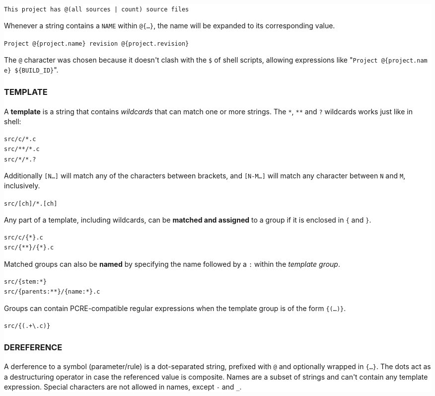 ```
This project has @(all sources | count) source files
```

Whenever a string contains a `NAME` within `@{…}`, the name will be expanded
to its corresponding value.

```
Project @{project.name} revision @{project.revision}
```

The `@` character was chosen because it doesn't clash with the `$` of shell
scripts, allowing expressions like "`Project @{project.name} ${BUILD_ID}`".

### TEMPLATE

A **template** is a string that contains _wildcards_ that can match one or
more strings. The `*`, `**` and `?` wildcards works just like in shell:

```
src/c/*.c
src/**/*.c
src/*/*.?
```

Additionally `[N…]` will match any of the characters between brackets,
and `[N-M…]` will match any character between `N` and `M`, inclusively.

```
src/[ch]/*.[ch]
```

Any part of a template, including wildcards, can be **matched and assigned**
to a group if it is enclosed in `{` and `}`.

```
src/c/{*}.c
src/{**}/{*}.c
```

Matched groups can also be **named** by specifying the name followed
by a `:` within the _template group_.

```
src/{stem:*}
src/{parents:**}/{name:*}.c
```

Groups can contain PCRE-compatible regular expressions when the
template group is of the form `{(…)}`.

```
src/{(.+\.c)}
```

### DEREFERENCE

A derference to a symbol (parameter/rule) is a dot-separated string, prefixed with `@` and
optionally wrapped in `{…}`. The dots act as a destructuring operator in case the referenced
value is composite. Names are a subset of strings and can't contain
any template expression. Special characters are not allowed in names, except
`-` and `_`.
